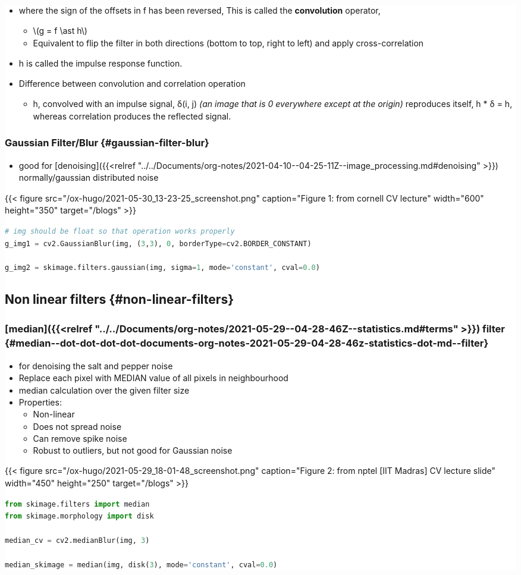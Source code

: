 -   where the sign of the offsets in f has been reversed, This is called the **convolution** operator,
    -   \\(g = f \ast h\\)
    -   Equivalent to flip the filter in both directions (bottom to top, right to left) and apply cross-correlation

-   h is called the impulse response function.

-   Difference between convolution and correlation operation
    -   h, convolved with an impulse signal, δ(i, j) _(an image that is 0 everywhere except at the origin)_ reproduces itself, h \* δ = h, whereas correlation produces the reflected signal.


### Gaussian Filter/Blur {#gaussian-filter-blur}

-   good for [denoising]({{<relref "../../Documents/org-notes/2021-04-10--04-25-11Z--image_processing.md#denoising" >}}) normally/gaussian distributed noise

{{< figure src="/ox-hugo/2021-05-30_13-23-25_screenshot.png" caption="Figure 1: from cornell CV lecture" width="600" height="350" target="/blogs" >}}

```python
# img should be float so that operation works properly
g_img1 = cv2.GaussianBlur(img, (3,3), 0, borderType=cv2.BORDER_CONSTANT)

g_img2 = skimage.filters.gaussian(img, sigma=1, mode='constant', cval=0.0)
```


## Non linear filters {#non-linear-filters}


### [median]({{<relref "../../Documents/org-notes/2021-05-29--04-28-46Z--statistics.md#terms" >}}) filter {#median--dot-dot-dot-dot-documents-org-notes-2021-05-29-04-28-46z-statistics-dot-md--filter}

-   for denoising the salt and pepper noise
-   Replace each pixel with MEDIAN value of all pixels in neighbourhood
-   median calculation over the given filter size
-   Properties:
    -   Non-linear
    -   Does not spread noise
    -   Can remove spike noise
    -   Robust to outliers, but not good for Gaussian noise

{{< figure src="/ox-hugo/2021-05-29_18-01-48_screenshot.png" caption="Figure 2: from nptel [IIT Madras] CV lecture slide" width="450" height="250" target="/blogs" >}}

```python
from skimage.filters import median
from skimage.morphology import disk

median_cv = cv2.medianBlur(img, 3)

median_skimage = median(img, disk(3), mode='constant', cval=0.0)
```
